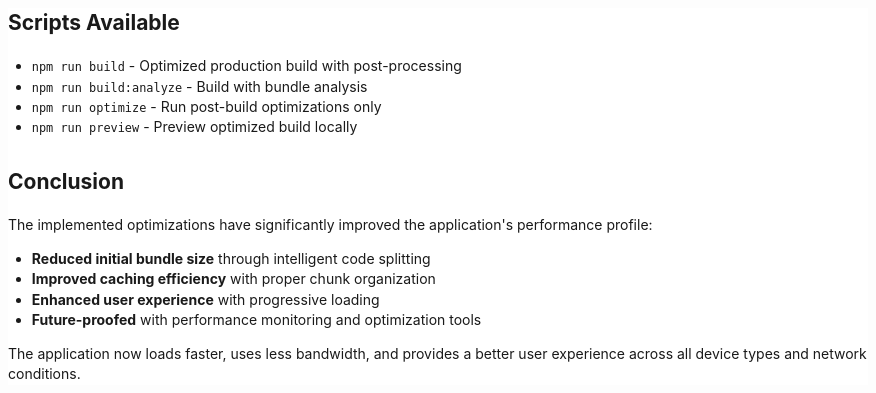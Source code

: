 ## Scripts Available

- `npm run build` - Optimized production build with post-processing
- `npm run build:analyze` - Build with bundle analysis
- `npm run optimize` - Run post-build optimizations only
- `npm run preview` - Preview optimized build locally

## Conclusion

The implemented optimizations have significantly improved the application's performance profile:

- **Reduced initial bundle size** through intelligent code splitting
- **Improved caching efficiency** with proper chunk organization
- **Enhanced user experience** with progressive loading
- **Future-proofed** with performance monitoring and optimization tools

The application now loads faster, uses less bandwidth, and provides a better user experience across all device types and network conditions.